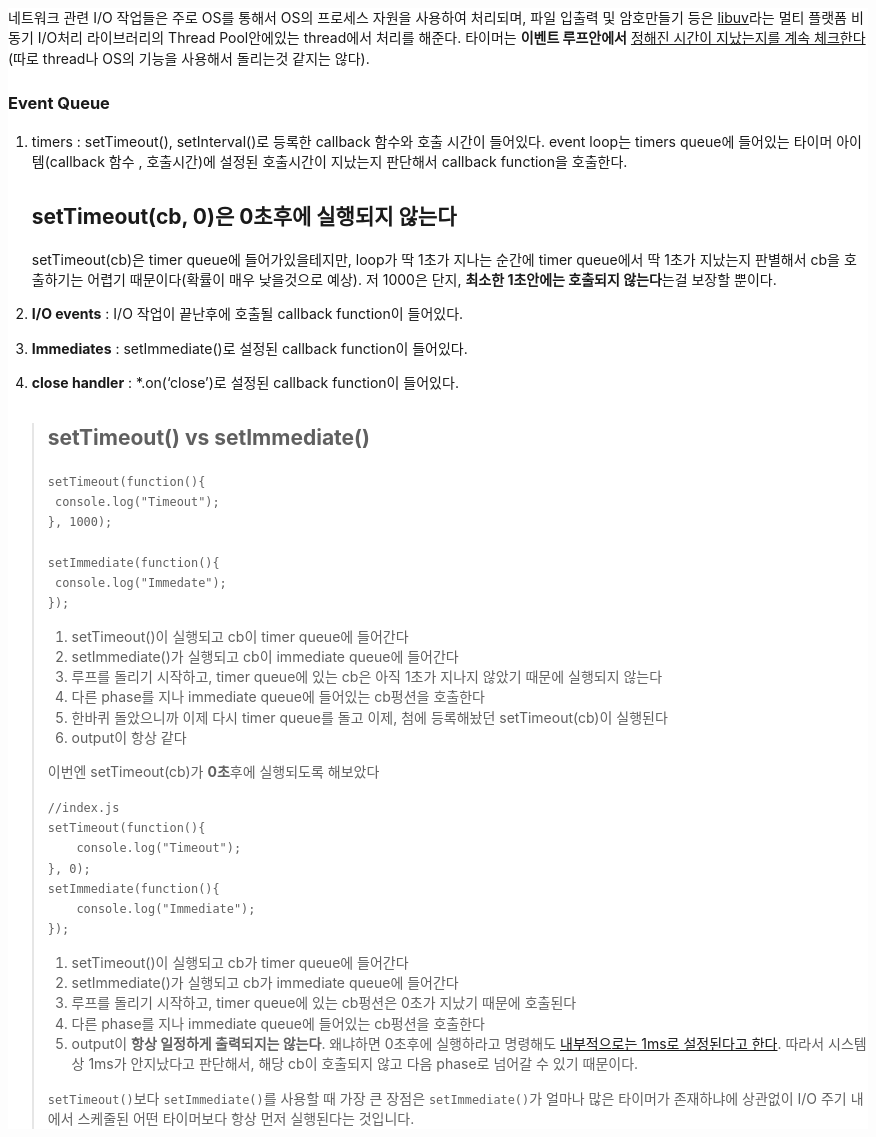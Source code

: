 네트워크 관련 I/O 작업들은 주로 OS를 통해서 OS의 프로세스 자원을 사용하여 처리되며, 파일 입출력 및 암호만들기 등은 [libuv](http://libuv.org/)라는 멀티 플랫폼 비동기 I/O처리 라이브러리의 Thread Pool안에있는 thread에서 처리를 해준다. 타이머는 **이벤트 루프안에서** [정해진 시간이 지났는지를 계속 체크한다](https://github.com/nodejs/node/blob/70ab3108e2d8fa0947a62f8e41675ca1efd160fb/deps/uv/src/timer.c#L169)(따로 thread나 OS의 기능을 사용해서 돌리는것 같지는 않다).



### Event Queue

1. timers : setTimeout(), setInterval()로 등록한 callback 함수와 호출 시간이 들어있다. event loop는 timers queue에 들어있는 타이머 아이템(callback 함수 , 호출시간)에 설정된 호출시간이 지났는지 판단해서 callback function을 호출한다.

   ## setTimeout(cb, 0)은 0초후에 실행되지 않는다

   setTimeout(cb)은 timer queue에 들어가있을테지만, loop가 딱 1초가 지나는 순간에 timer queue에서 딱 1초가 지났는지 판별해서 cb을 호출하기는 어렵기 때문이다(확률이 매우 낮을것으로 예상). 저 1000은 단지, **최소한 1초안에는 호출되지 않는다**는걸 보장할 뿐이다.

   

2. **I/O events** : I/O 작업이 끝난후에 호출될 callback function이 들어있다.

3. **Immediates** : setImmediate()로 설정된 callback function이 들어있다.

4. **close handler** : *.on(‘close’)로 설정된 callback function이 들어있다.



> ## setTimeout() vs setImmediate()
>
> ```
> setTimeout(function(){
>  console.log("Timeout");
> }, 1000);
> 
> setImmediate(function(){
>  console.log("Immedate");
> });
> ```
>
> 1. setTimeout()이 실행되고 cb이 timer queue에 들어간다
> 2. setImmediate()가 실행되고 cb이 immediate queue에 들어간다
> 3. 루프를 돌리기 시작하고, timer queue에 있는 cb은 아직 1초가 지나지 않았기 때문에 실행되지 않는다
> 4. 다른 phase를 지나 immediate queue에 들어있는 cb펑션을 호출한다
> 5. 한바퀴 돌았으니까 이제 다시 timer queue를 돌고 이제, 첨에 등록해놨던 setTimeout(cb)이 실행된다
> 6. output이 항상 같다
>
> 이번엔 setTimeout(cb)가 **0초**후에 실행되도록 해보았다
>
> ```
> //index.js
> setTimeout(function(){
>     console.log("Timeout");
> }, 0);
> setImmediate(function(){
>     console.log("Immediate");
> });
> ```
>
> 1. setTimeout()이 실행되고 cb가 timer queue에 들어간다
> 2. setImmediate()가 실행되고 cb가 immediate queue에 들어간다
> 3. 루프를 돌리기 시작하고, timer queue에 있는 cb펑션은 0초가 지났기 때문에 호출된다
> 4. 다른 phase를 지나 immediate queue에 들어있는 cb펑션을 호출한다
> 5. output이 **항상 일정하게 출력되지는 않는다**. 왜냐하면 0초후에 실행하라고 명령해도 [내부적으로는 1ms로 설정된다고 한다](https://drive.google.com/open?id=1Cj19CrEfGfuOvddmA_GYN5wmnQvbera_). 따라서 시스템상 1ms가 안지났다고 판단해서, 해당 cb이 호출되지 않고 다음 phase로 넘어갈 수 있기 때문이다.
>
> `setTimeout()`보다 `setImmediate()`를 사용할 때 가장 큰 장점은 `setImmediate()`가 얼마나 많은 타이머가 존재하냐에 상관없이 I/O 주기 내에서 스케줄된 어떤 타이머보다 항상 먼저 실행된다는 것입니다.